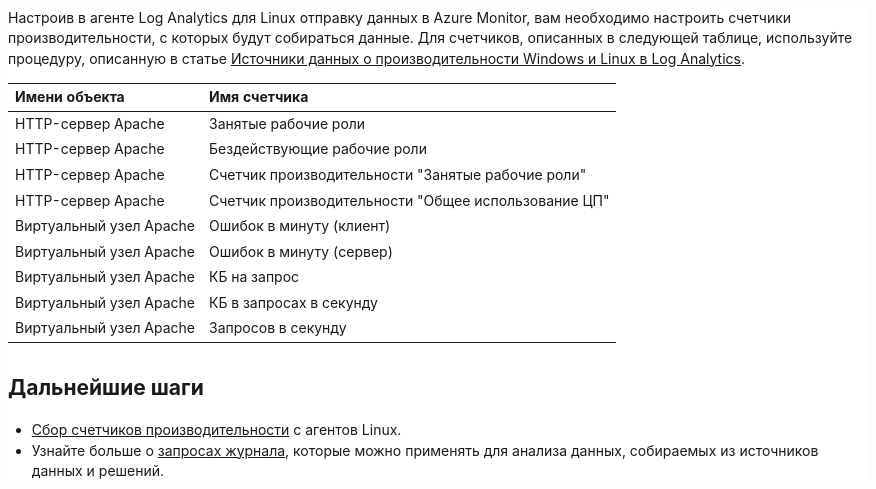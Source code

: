 Настроив в агенте Log Analytics для Linux отправку данных в Azure Monitor, вам необходимо настроить счетчики производительности, с которых будут собираться данные.  Для счетчиков, описанных в следующей таблице, используйте процедуру, описанную в статье [Источники данных о производительности Windows и Linux в Log Analytics](data-sources-performance-counters.md).

| Имени объекта | Имя счетчика |
|:--|:--|
| HTTP-сервер Apache | Занятые рабочие роли |
| HTTP-сервер Apache | Бездействующие рабочие роли |
| HTTP-сервер Apache | Счетчик производительности "Занятые рабочие роли" |
| HTTP-сервер Apache | Счетчик производительности "Общее использование ЦП" |
| Виртуальный узел Apache | Ошибок в минуту (клиент) |
| Виртуальный узел Apache | Ошибок в минуту (сервер) |
| Виртуальный узел Apache | КБ на запрос |
| Виртуальный узел Apache | КБ в запросах в секунду |
| Виртуальный узел Apache | Запросов в секунду |



## <a name="next-steps"></a>Дальнейшие шаги
* [Сбор счетчиков производительности](data-sources-performance-counters.md) с агентов Linux.
* Узнайте больше о [запросах журнала](../log-query/log-query-overview.md), которые можно применять для анализа данных, собираемых из источников данных и решений. 

